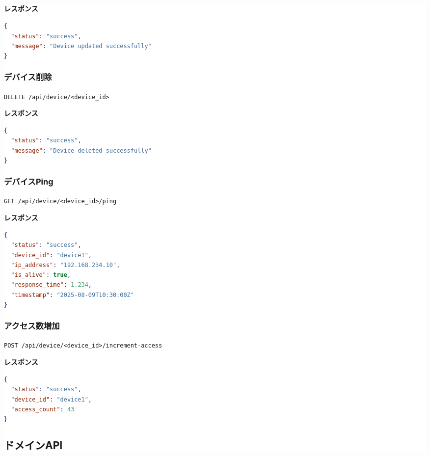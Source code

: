 **レスポンス**
```json
{
  "status": "success",
  "message": "Device updated successfully"
}
```

### デバイス削除
```http
DELETE /api/device/<device_id>
```

**レスポンス**
```json
{
  "status": "success",
  "message": "Device deleted successfully"
}
```

### デバイスPing
```http
GET /api/device/<device_id>/ping
```

**レスポンス**
```json
{
  "status": "success",
  "device_id": "device1",
  "ip_address": "192.168.234.10",
  "is_alive": true,
  "response_time": 1.234,
  "timestamp": "2025-08-09T10:30:00Z"
}
```

### アクセス数増加
```http
POST /api/device/<device_id>/increment-access
```

**レスポンス**
```json
{
  "status": "success",
  "device_id": "device1",
  "access_count": 43
}
```

## ドメインAPI
